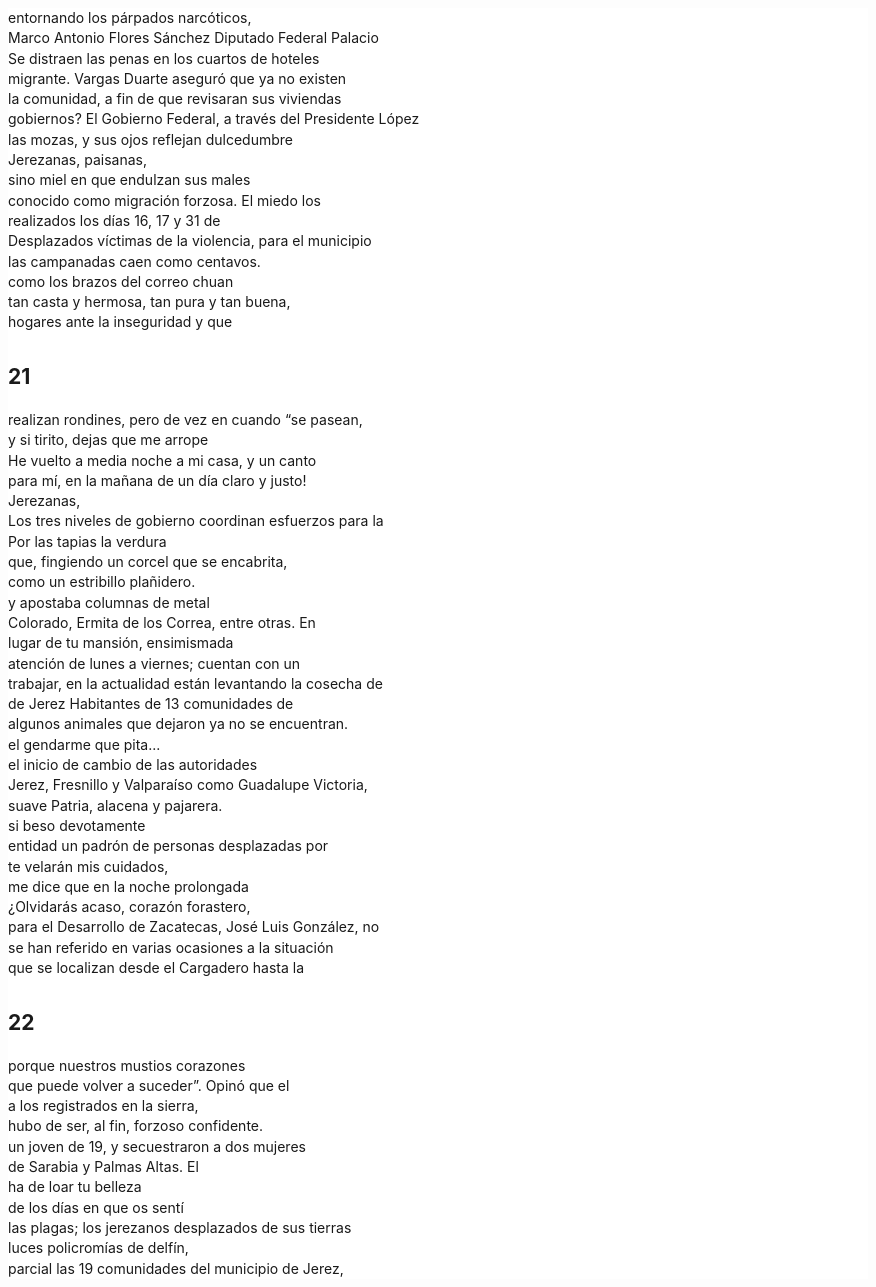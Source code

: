 entornando los párpados narcóticos,\
Marco Antonio Flores Sánchez Diputado Federal Palacio \
Se distraen las penas en los cuartos de hoteles\
migrante. Vargas Duarte aseguró que ya no existen \
la comunidad, a fin de que revisaran sus viviendas \
gobiernos? El Gobierno Federal, a través del Presidente López \
las mozas, y sus ojos reflejan dulcedumbre\
Jerezanas, paisanas,\
sino miel en que endulzan sus males\
conocido como migración forzosa. El miedo los \
realizados los días 16, 17 y 31 de \
Desplazados víctimas de la violencia, para el municipio \
las campanadas caen como centavos.\
como los brazos del correo chuan\
tan casta y hermosa, tan pura y tan buena,\
hogares ante la inseguridad y que

## 21

realizan rondines, pero de vez en cuando “se pasean, \
y si tirito, dejas que me arrope\
He vuelto a media noche a mi casa, y un canto\
para mí, en la mañana de un día claro y justo!\
Jerezanas,\
Los tres niveles de gobierno coordinan esfuerzos para la \
Por las tapias la verdura\
que, fingiendo un corcel que se encabrita,\
como un estribillo plañidero.\
y apostaba columnas de metal\
Colorado, Ermita de los Correa, entre otras. En \
lugar de tu mansión, ensimismada\
atención de lunes a viernes; cuentan con un \
trabajar, en la actualidad están levantando la cosecha de \
de Jerez Habitantes de 13 comunidades de \
algunos animales que dejaron ya no se encuentran. \
el gendarme que pita...\
el inicio de cambio de las autoridades \
Jerez, Fresnillo y Valparaíso como Guadalupe Victoria, \
suave Patria, alacena y pajarera.\
si beso devotamente\
entidad un padrón de personas desplazadas por \
te velarán mis cuidados,\
me dice que en la noche prolongada\
¿Olvidarás acaso, corazón forastero,\
para el Desarrollo de Zacatecas, José Luis González, no \
se han referido en varias ocasiones a la situación \
que se localizan desde el Cargadero hasta la

## 22

porque nuestros mustios corazones\
que puede volver a suceder”. Opinó que el \
a los registrados en la sierra, \
hubo de ser, al fin, forzoso confidente.\
un joven de 19, y secuestraron a dos mujeres \
de Sarabia y Palmas Altas. El \
ha de loar tu belleza\
de los días en que os sentí\
las plagas; los jerezanos desplazados de sus tierras \
luces policromías de delfín,\
parcial las 19 comunidades del municipio de Jerez,
